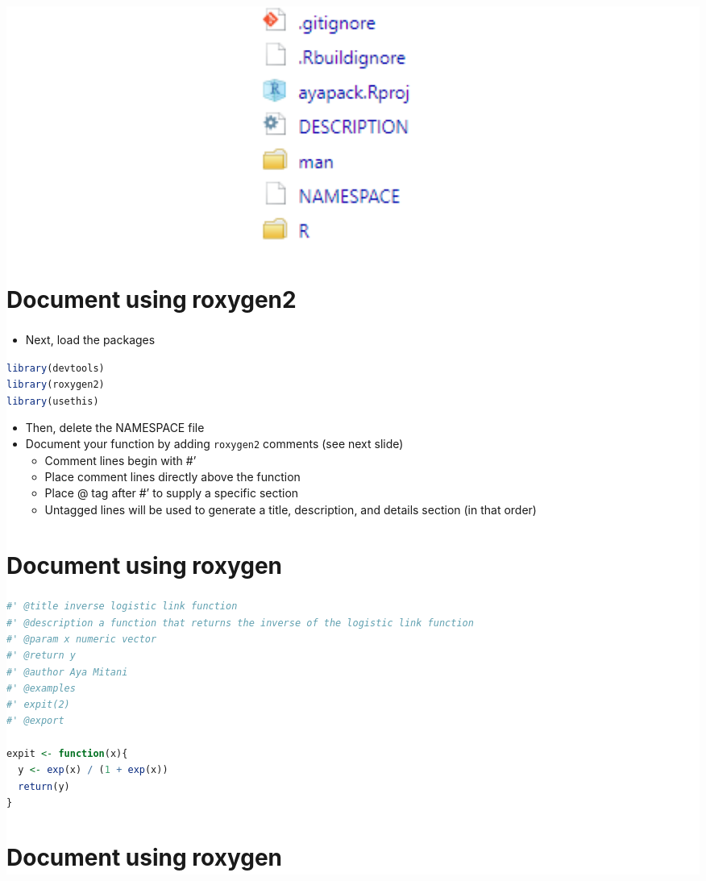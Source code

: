 
<div align="center">
<img src="images/package1.png" height=300>
</div>





Document using roxygen2
========================================================
* Next, load the packages

```{.r .bg-warning}
library(devtools)
library(roxygen2)
library(usethis)
```

* Then, delete the NAMESPACE file
* Document your function by adding `roxygen2` comments (see next slide)
    + Comment lines begin with #’
    + Place comment lines directly above the function
    + Place @ tag after #’ to supply a specific section 
    + Untagged lines will be used to generate a title, description, and details section (in that order)



Document using roxygen
========================================================

```{.r .bg-warning}
#' @title inverse logistic link function
#' @description a function that returns the inverse of the logistic link function
#' @param x numeric vector
#' @return y
#' @author Aya Mitani
#' @examples
#' expit(2)
#' @export

expit <- function(x){
  y <- exp(x) / (1 + exp(x))
  return(y)
}
```


Document using roxygen
========================================================
